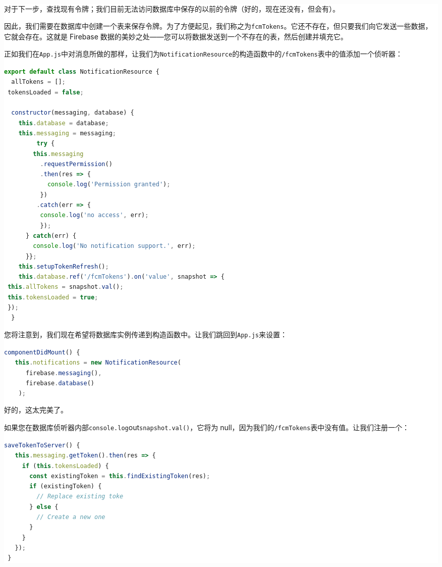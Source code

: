 对于下一步，查找现有令牌；我们目前无法访问数据库中保存的以前的令牌（好的，现在还没有，但会有）。

因此，我们需要在数据库中创建一个表来保存令牌。为了方便起见，我们称之为`fcmTokens`。它还不存在，但只要我们向它发送一些数据，它就会存在。这就是 Firebase 数据的美妙之处——您可以将数据发送到一个不存在的表，然后创建并填充它。

正如我们在`App.js`中对消息所做的那样，让我们为`NotificationResource`的构造函数中的`/fcmTokens`表中的值添加一个侦听器：

```jsx
export default class NotificationResource {
  allTokens = [];
 tokensLoaded = false;

  constructor(messaging, database) {
    this.database = database;
    this.messaging = messaging;
         try {
        this.messaging
          .requestPermission()
          .then(res => {
            console.log('Permission granted');
          })
         .catch(err => {
          console.log('no access', err);
          });
      } catch(err) {
        console.log('No notification support.', err);
      }};
    this.setupTokenRefresh();
    this.database.ref('/fcmTokens').on('value', snapshot => {
 this.allTokens = snapshot.val();
 this.tokensLoaded = true;
 });
  }
```

您将注意到，我们现在希望将数据库实例传递到构造函数中。让我们跳回到`App.js`来设置：

```jsx
componentDidMount() {
   this.notifications = new NotificationResource(
      firebase.messaging(),
      firebase.database()
    );
```

好的，这太完美了。

如果您在数据库侦听器内部`console.log`out`snapshot.val()`，它将为 null，因为我们的`/fcmTokens`表中没有值。让我们注册一个：

```jsx
saveTokenToServer() {
   this.messaging.getToken().then(res => {
     if (this.tokensLoaded) {
       const existingToken = this.findExistingToken(res);
       if (existingToken) {
         // Replace existing toke
       } else {
         // Create a new one
       }
     }
   });
 }
```
